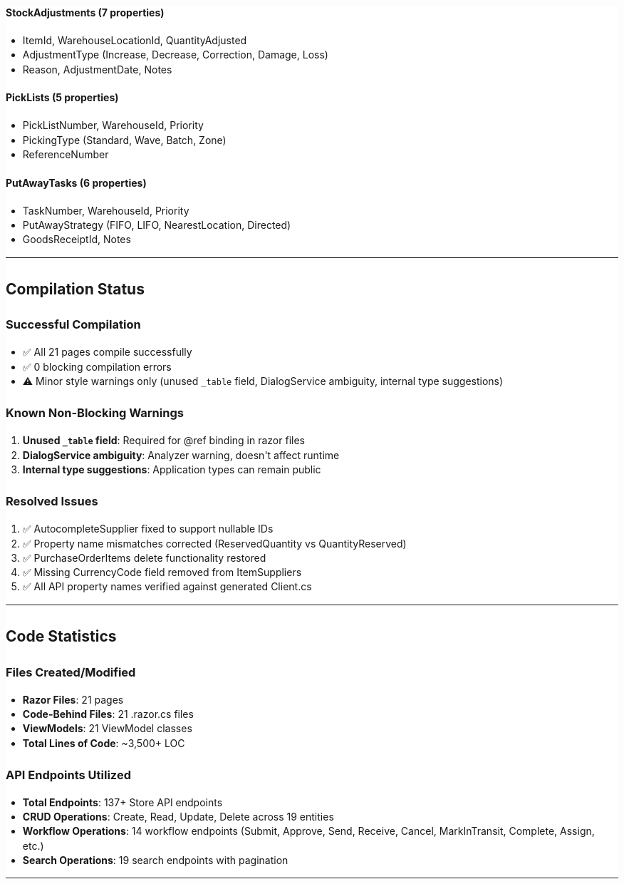 #### StockAdjustments (7 properties)
- ItemId, WarehouseLocationId, QuantityAdjusted
- AdjustmentType (Increase, Decrease, Correction, Damage, Loss)
- Reason, AdjustmentDate, Notes

#### PickLists (5 properties)
- PickListNumber, WarehouseId, Priority
- PickingType (Standard, Wave, Batch, Zone)
- ReferenceNumber

#### PutAwayTasks (6 properties)
- TaskNumber, WarehouseId, Priority
- PutAwayStrategy (FIFO, LIFO, NearestLocation, Directed)
- GoodsReceiptId, Notes

---

## Compilation Status

### Successful Compilation
- ✅ All 21 pages compile successfully
- ✅ 0 blocking compilation errors
- ⚠️ Minor style warnings only (unused `_table` field, DialogService ambiguity, internal type suggestions)

### Known Non-Blocking Warnings
1. **Unused `_table` field**: Required for @ref binding in razor files
2. **DialogService ambiguity**: Analyzer warning, doesn't affect runtime
3. **Internal type suggestions**: Application types can remain public

### Resolved Issues
1. ✅ AutocompleteSupplier fixed to support nullable IDs
2. ✅ Property name mismatches corrected (ReservedQuantity vs QuantityReserved)
3. ✅ PurchaseOrderItems delete functionality restored
4. ✅ Missing CurrencyCode field removed from ItemSuppliers
5. ✅ All API property names verified against generated Client.cs

---

## Code Statistics

### Files Created/Modified
- **Razor Files**: 21 pages
- **Code-Behind Files**: 21 .razor.cs files
- **ViewModels**: 21 ViewModel classes
- **Total Lines of Code**: ~3,500+ LOC

### API Endpoints Utilized
- **Total Endpoints**: 137+ Store API endpoints
- **CRUD Operations**: Create, Read, Update, Delete across 19 entities
- **Workflow Operations**: 14 workflow endpoints (Submit, Approve, Send, Receive, Cancel, MarkInTransit, Complete, Assign, etc.)
- **Search Operations**: 19 search endpoints with pagination

---